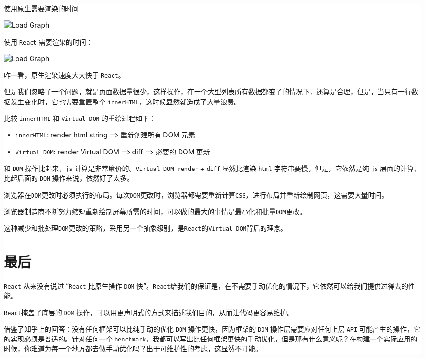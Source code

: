 使用原生需要渲染的时间：

![Load Graph](https://md-1255362963.cos.ap-chengdu.myqcloud.com/2019-07-11-101549.png)

使用 `React` 需要渲染的时间：

![Load Graph](https://md-1255362963.cos.ap-chengdu.myqcloud.com/2019-07-11-101554.png)



咋一看，原生渲染速度大大快于 `React`。

但是我们忽略了一个问题，就是页面数据量很少，这样操作，在一个大型列表所有数据都变了的情况下，还算是合理，但是，当只有一行数据发生变化时，它也需要重置整个 `innerHTML`，这时候显然就造成了大量浪费。

比较 `innerHTML` 和 `Virtual DOM` 的重绘过程如下：

- `innerHTML`: render html string ==> 重新创建所有 DOM 元素

- `Virtual DOM`: render Virtual DOM ==> diff ==> 必要的 DOM 更新



和 `DOM` 操作比起来，`js` 计算是非常廉价的。`Virtual DOM render` + `diff` 显然比渲染 `html` 字符串要慢，但是，它依然是纯 `js` 层面的计算，比起后面的 `DOM` 操作来说，依然好了太多。

浏览器在`DOM`更改时必须执行的布局。每次`DOM`更改时，浏览器都需要重新计算`CSS`，进行布局并重新绘制网页，这需要大量时间。

浏览器制造商不断努力缩短重新绘制屏幕所需的时间，可以做的最大的事情是最小化和批量`DOM`更改。

这种减少和批处理`DOM`更改的策略，采用另一个抽象级别，是`React`的`Virtual DOM`背后的理念。



# 最后

`React` 从来没有说过 “`React` 比原生操作 `DOM` 快”。`React`给我们的保证是，在不需要手动优化的情况下，它依然可以给我们提供过得去的性能。

`React`掩盖了底层的 `DOM` 操作，可以用更声明式的方式来描述我们目的，从而让代码更容易维护。

借鉴了知乎上的回答：没有任何框架可以比纯手动的优化 `DOM` 操作更快，因为框架的 `DOM` 操作层需要应对任何上层 `API` 可能产生的操作，它的实现必须是普适的。针对任何一个 `benchmark`，我都可以写出比任何框架更快的手动优化，但是那有什么意义呢？在构建一个实际应用的时候，你难道为每一个地方都去做手动优化吗？出于可维护性的考虑，这显然不可能。